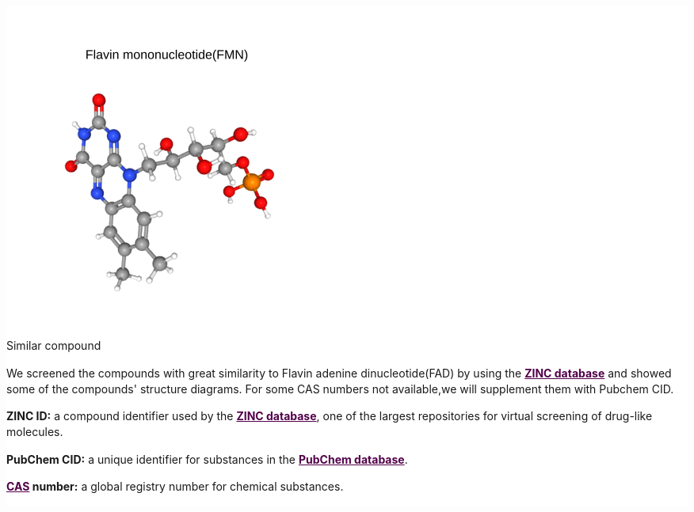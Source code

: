 <td style="text-align:center;padding-bottom: 0px;padding-left: 0px;padding-top: 0px;padding-right: 0px"><img src="/images/Structure_ligand/FAD_stru_ligand2.svg" alt="drawing" style="width:400px"  px="" /></td>
</tr>
</table>
<div style="display: flex; justify-content: center;"></div>

                    
<p class="blowheader_box">Similar compound</p>
<p>We screened the compounds with great similarity to Flavin adenine dinucleotide(FAD) by using the <a href="https://zinc15.docking.org/" target="_blank" style="color:#520049; text-decoration: underline;"><b>ZINC database</b></a> and showed some of the compounds' structure diagrams. For some CAS numbers not available,we will supplement them with Pubchem CID.</p>
<p class="dot-paragraph"><b>ZINC ID:</b> a compound identifier used by the <a href="https://zinc15.docking.org/" target="_blank" style="color:#520049; text-decoration: underline;"><b>ZINC database</b></a>, one of the largest repositories for virtual screening of drug-like molecules.</p>
<p class="dot-paragraph"><b>PubChem CID:</b> a unique identifier for substances in the <a href="https://pubchem.ncbi.nlm.nih.gov/" target="_blank" style="color:#520049; text-decoration: underline;"><b>PubChem database</b></a>.</p>
<p class="dot-paragraph"><b><a href="https://commonchemistry.cas.org/" target="_blank" style="color:#520049; text-decoration: underline;"><b>CAS</b></a> number:</b> a global registry number for chemical substances. </p>
<table class="table table-bordered" style="table-layout:fixed;width:1000px;margin-left:auto;margin-right:auto;" >
  <thead>
      <tr>